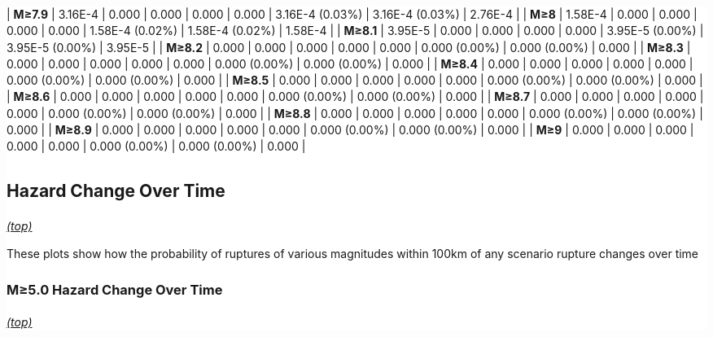| **M&ge;7.9** | 3.16E-4 | 0.000 | 0.000 | 0.000 | 0.000 | 3.16E-4 (0.03%) | 3.16E-4 (0.03%) | 2.76E-4 |
| **M&ge;8** | 1.58E-4 | 0.000 | 0.000 | 0.000 | 0.000 | 1.58E-4 (0.02%) | 1.58E-4 (0.02%) | 1.58E-4 |
| **M&ge;8.1** | 3.95E-5 | 0.000 | 0.000 | 0.000 | 0.000 | 3.95E-5 (0.00%) | 3.95E-5 (0.00%) | 3.95E-5 |
| **M&ge;8.2** | 0.000 | 0.000 | 0.000 | 0.000 | 0.000 | 0.000 (0.00%) | 0.000 (0.00%) | 0.000 |
| **M&ge;8.3** | 0.000 | 0.000 | 0.000 | 0.000 | 0.000 | 0.000 (0.00%) | 0.000 (0.00%) | 0.000 |
| **M&ge;8.4** | 0.000 | 0.000 | 0.000 | 0.000 | 0.000 | 0.000 (0.00%) | 0.000 (0.00%) | 0.000 |
| **M&ge;8.5** | 0.000 | 0.000 | 0.000 | 0.000 | 0.000 | 0.000 (0.00%) | 0.000 (0.00%) | 0.000 |
| **M&ge;8.6** | 0.000 | 0.000 | 0.000 | 0.000 | 0.000 | 0.000 (0.00%) | 0.000 (0.00%) | 0.000 |
| **M&ge;8.7** | 0.000 | 0.000 | 0.000 | 0.000 | 0.000 | 0.000 (0.00%) | 0.000 (0.00%) | 0.000 |
| **M&ge;8.8** | 0.000 | 0.000 | 0.000 | 0.000 | 0.000 | 0.000 (0.00%) | 0.000 (0.00%) | 0.000 |
| **M&ge;8.9** | 0.000 | 0.000 | 0.000 | 0.000 | 0.000 | 0.000 (0.00%) | 0.000 (0.00%) | 0.000 |
| **M&ge;9** | 0.000 | 0.000 | 0.000 | 0.000 | 0.000 | 0.000 (0.00%) | 0.000 (0.00%) | 0.000 |


## Hazard Change Over Time
*[(top)](#table-of-contents)*

These plots show how the probability of ruptures of various magnitudes within 100km of any scenario rupture changes over time

### M&ge;5.0 Hazard Change Over Time
*[(top)](#table-of-contents)*
